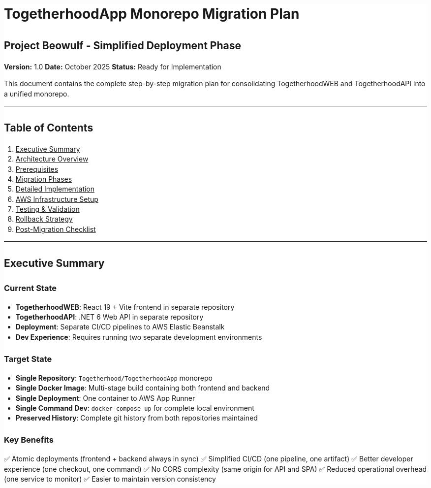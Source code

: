 # TogetherhoodApp Monorepo Migration Plan
## Project Beowulf - Simplified Deployment Phase

**Version:** 1.0
**Date:** October 2025
**Status:** Ready for Implementation

This document contains the complete step-by-step migration plan for consolidating TogetherhoodWEB and TogetherhoodAPI into a unified monorepo.

---

## Table of Contents
1. [Executive Summary](#executive-summary)
2. [Architecture Overview](#architecture-overview)
3. [Prerequisites](#prerequisites)
4. [Migration Phases](#migration-phases)
5. [Detailed Implementation](#detailed-implementation)
6. [AWS Infrastructure Setup](#aws-infrastructure-setup)
7. [Testing & Validation](#testing--validation)
8. [Rollback Strategy](#rollback-strategy)
9. [Post-Migration Checklist](#post-migration-checklist)

---

## Executive Summary

### Current State
- **TogetherhoodWEB**: React 19 + Vite frontend in separate repository
- **TogetherhoodAPI**: .NET 6 Web API in separate repository
- **Deployment**: Separate CI/CD pipelines to AWS Elastic Beanstalk
- **Dev Experience**: Requires running two separate development environments

### Target State
- **Single Repository**: `Togetherhood/TogetherhoodApp` monorepo
- **Single Docker Image**: Multi-stage build containing both frontend and backend
- **Single Deployment**: One container to AWS App Runner
- **Single Command Dev**: `docker-compose up` for complete local environment
- **Preserved History**: Complete git history from both repositories maintained

### Key Benefits
✅ Atomic deployments (frontend + backend always in sync)
✅ Simplified CI/CD (one pipeline, one artifact)
✅ Better developer experience (one checkout, one command)
✅ No CORS complexity (same origin for API and SPA)
✅ Reduced operational overhead (one service to monitor)
✅ Easier to maintain version consistency
